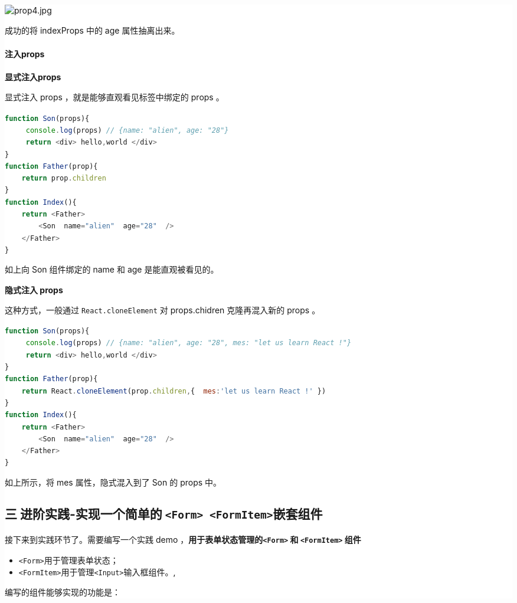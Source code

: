 ![prop4.jpg](https://p9-juejin.byteimg.com/tos-cn-i-k3u1fbpfcp/51787c8ccd424afa9eeb3a857199403b~tplv-k3u1fbpfcp-watermark.image)

成功的将 indexProps 中的 age 属性抽离出来。


#### 注入props

**显式注入props**

显式注入 props ，就是能够直观看见标签中绑定的 props 。

```js
function Son(props){
     console.log(props) // {name: "alien", age: "28"}
     return <div> hello,world </div>
}
function Father(prop){
    return prop.children
}
function Index(){
    return <Father>
        <Son  name="alien"  age="28"  />
    </Father>
}
```
如上向 Son 组件绑定的 name 和 age 是能直观被看见的。

**隐式注入 props**

这种方式，一般通过 `React.cloneElement` 对 props.chidren 克隆再混入新的 props 。

```js
function Son(props){
     console.log(props) // {name: "alien", age: "28", mes: "let us learn React !"}
     return <div> hello,world </div>
}
function Father(prop){
    return React.cloneElement(prop.children,{  mes:'let us learn React !' })
}
function Index(){
    return <Father>
        <Son  name="alien"  age="28"  />
    </Father>
}
```

如上所示，将 mes 属性，隐式混入到了 Son 的 props 中。

## 三 进阶实践-实现一个简单的 `<Form> <FormItem>`嵌套组件

接下来到实践环节了。需要编写一个实践 demo ，**用于表单状态管理的`<Form>` 和 `<FormItem>` 组件** 

* `<Form>`用于管理表单状态；
* `<FormItem>`用于管理`<Input>`输入框组件。,

编写的组件能够实现的功能是：
